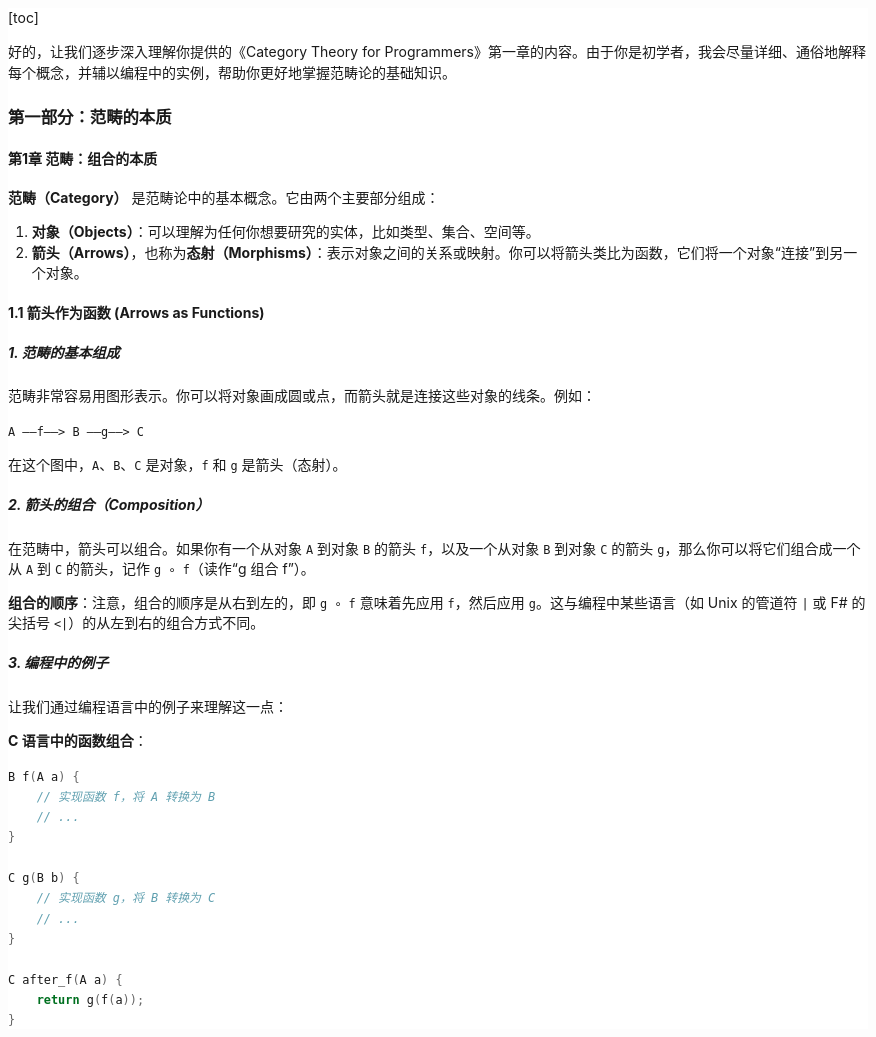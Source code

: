 [toc]



好的，让我们逐步深入理解你提供的《Category Theory for Programmers》第一章的内容。由于你是初学者，我会尽量详细、通俗地解释每个概念，并辅以编程中的实例，帮助你更好地掌握范畴论的基础知识。

### 第一部分：范畴的本质

#### **第1章 范畴：组合的本质**

**范畴（Category）** 是范畴论中的基本概念。它由两个主要部分组成：

1. **对象（Objects）**：可以理解为任何你想要研究的实体，比如类型、集合、空间等。
2. **箭头（Arrows）**，也称为**态射（Morphisms）**：表示对象之间的关系或映射。你可以将箭头类比为函数，它们将一个对象“连接”到另一个对象。

#### **1.1 箭头作为函数 (Arrows as Functions)**

##### 1. **范畴的基本组成**

范畴非常容易用图形表示。你可以将对象画成圆或点，而箭头就是连接这些对象的线条。例如：

```
A ——f——> B ——g——> C
```

在这个图中，`A`、`B`、`C` 是对象，`f` 和 `g` 是箭头（态射）。

##### 2. **箭头的组合（Composition）**

在范畴中，箭头可以组合。如果你有一个从对象 `A` 到对象 `B` 的箭头 `f`，以及一个从对象 `B` 到对象 `C` 的箭头 `g`，那么你可以将它们组合成一个从 `A` 到 `C` 的箭头，记作 `g ∘ f`（读作“g 组合 f”）。

**组合的顺序**：注意，组合的顺序是从右到左的，即 `g ∘ f` 意味着先应用 `f`，然后应用 `g`。这与编程中某些语言（如 Unix 的管道符 `|` 或 F# 的尖括号 `<|`）的从左到右的组合方式不同。

##### 3. **编程中的例子**

让我们通过编程语言中的例子来理解这一点：

**C 语言中的函数组合**：

```c
B f(A a) {
    // 实现函数 f，将 A 转换为 B
    // ...
}

C g(B b) {
    // 实现函数 g，将 B 转换为 C
    // ...
}

C after_f(A a) {
    return g(f(a));
}
```
